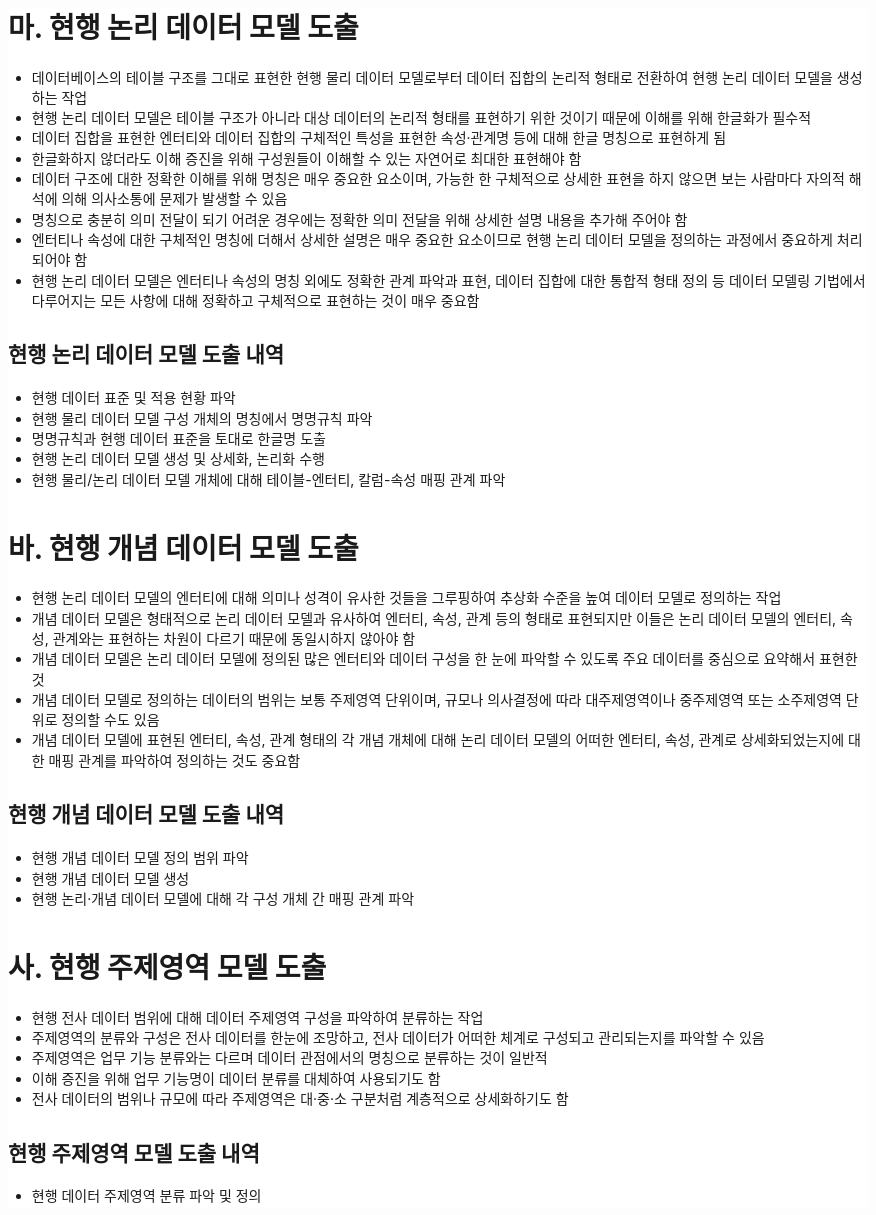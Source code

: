 # 마. 현행 논리 데이터 모델 도출

- 데이터베이스의 테이블 구조를 그대로 표현한 현행 물리 데이터 모델로부터 데이터 집합의 논리적 형태로 전환하여 현행 논리 데이터 모델을 생성하는 작업
- 현행 논리 데이터 모델은 테이블 구조가 아니라 대상 데이터의 논리적 형태를 표현하기 위한 것이기 때문에 이해를 위해 한글화가 필수적
- 데이터 집합을 표현한 엔터티와 데이터 집합의 구체적인 특성을 표현한 속성·관계명 등에 대해 한글 명칭으로 표현하게 됨
- 한글화하지 않더라도 이해 증진을 위해 구성원들이 이해할 수 있는 자연어로 최대한 표현해야 함
- 데이터 구조에 대한 정확한 이해를 위해 명칭은 매우 중요한 요소이며, 가능한 한 구체적으로 상세한 표현을 하지 않으면 보는 사람마다 자의적 해석에 의해 의사소통에 문제가 발생할 수 있음
- 명칭으로 충분히 의미 전달이 되기 어려운 경우에는 정확한 의미 전달을 위해 상세한 설명 내용을 추가해 주어야 함
- 엔터티나 속성에 대한 구체적인 명칭에 더해서 상세한 설명은 매우 중요한 요소이므로 현행 논리 데이터 모델을 정의하는 과정에서 중요하게 처리되어야 함
- 현행 논리 데이터 모델은 엔터티나 속성의 명칭 외에도 정확한 관계 파악과 표현, 데이터 집합에 대한 통합적 형태 정의 등 데이터 모델링 기법에서 다루어지는 모든 사항에 대해 정확하고 구체적으로 표현하는 것이 매우 중요함

## 현행 논리 데이터 모델 도출 내역

- 현행 데이터 표준 및 적용 현황 파악
- 현행 물리 데이터 모델 구성 개체의 명칭에서 명명규칙 파악
- 명명규칙과 현행 데이터 표준을 토대로 한글명 도출
- 현행 논리 데이터 모델 생성 및 상세화, 논리화 수행
- 현행 물리/논리 데이터 모델 개체에 대해 테이블-엔터티, 칼럼-속성 매핑 관계 파악

# 바. 현행 개념 데이터 모델 도출

- 현행 논리 데이터 모델의 엔터티에 대해 의미나 성격이 유사한 것들을 그루핑하여 추상화 수준을 높여 데이터 모델로 정의하는 작업
- 개념 데이터 모델은 형태적으로 논리 데이터 모델과 유사하여 엔터티, 속성, 관계 등의 형태로 표현되지만 이들은 논리 데이터 모델의 엔터티, 속성, 관계와는 표현하는 차원이 다르기 때문에 동일시하지 않아야 함
- 개념 데이터 모델은 논리 데이터 모델에 정의된 많은 엔터티와 데이터 구성을 한 눈에 파악할 수 있도록 주요 데이터를 중심으로 요약해서 표현한 것
- 개념 데이터 모델로 정의하는 데이터의 범위는 보통 주제영역 단위이며, 규모나 의사결정에 따라 대주제영역이나 중주제영역 또는 소주제영역 단위로 정의할 수도 있음
- 개념 데이터 모델에 표현된 엔터티, 속성, 관계 형태의 각 개념 개체에 대해 논리 데이터 모델의 어떠한 엔터티, 속성, 관계로 상세화되었는지에 대한 매핑 관계를 파악하여 정의하는 것도 중요함

## 현행 개념 데이터 모델 도출 내역

- 현행 개념 데이터 모델 정의 범위 파악
- 현행 개념 데이터 모델 생성
- 현행 논리·개념 데이터 모델에 대해 각 구성 개체 간 매핑 관계 파악

# 사. 현행 주제영역 모델 도출

- 현행 전사 데이터 범위에 대해 데이터 주제영역 구성을 파악하여 분류하는 작업
- 주제영역의 분류와 구성은 전사 데이터를 한눈에 조망하고, 전사 데이터가 어떠한 체계로 구성되고 관리되는지를 파악할 수 있음
- 주제영역은 업무 기능 분류와는 다르며 데이터 관점에서의 명칭으로 분류하는 것이 일반적
- 이해 증진을 위해 업무 기능명이 데이터 분류를 대체하여 사용되기도 함
- 전사 데이터의 범위나 규모에 따라 주제영역은 대·중·소 구분처럼 계층적으로 상세화하기도 함

## 현행 주제영역 모델 도출 내역

- 현행 데이터 주제영역 분류 파악 및 정의
